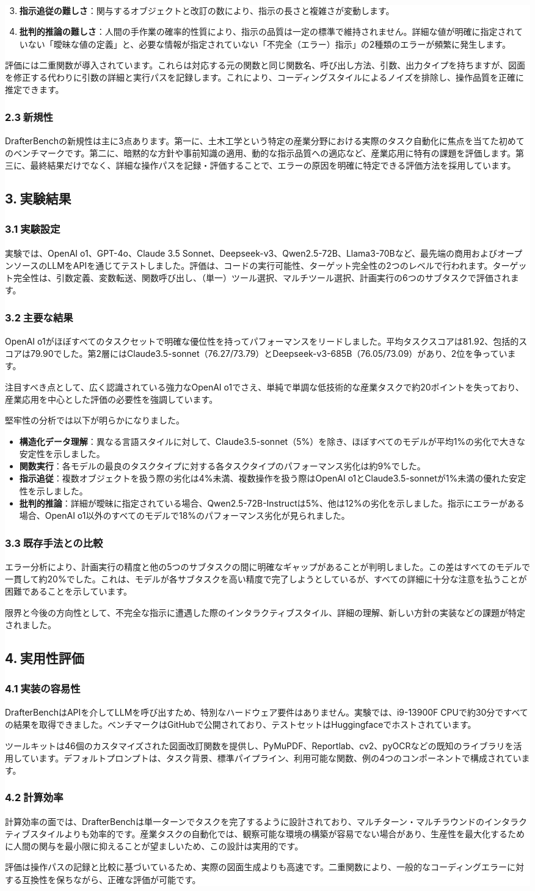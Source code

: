 3. **指示追従の難しさ**：関与するオブジェクトと改訂の数により、指示の長さと複雑さが変動します。

4. **批判的推論の難しさ**：人間の手作業の確率的性質により、指示の品質は一定の標準で維持されません。詳細な値が明確に指定されていない「曖昧な値の定義」と、必要な情報が指定されていない「不完全（エラー）指示」の2種類のエラーが頻繁に発生します。

評価には二重関数が導入されています。これらは対応する元の関数と同じ関数名、呼び出し方法、引数、出力タイプを持ちますが、図面を修正する代わりに引数の詳細と実行パスを記録します。これにより、コーディングスタイルによるノイズを排除し、操作品質を正確に推定できます。

### 2.3 新規性
DrafterBenchの新規性は主に3点あります。第一に、土木工学という特定の産業分野における実際のタスク自動化に焦点を当てた初めてのベンチマークです。第二に、暗黙的な方針や事前知識の適用、動的な指示品質への適応など、産業応用に特有の課題を評価します。第三に、最終結果だけでなく、詳細な操作パスを記録・評価することで、エラーの原因を明確に特定できる評価方法を採用しています。

## 3. 実験結果
### 3.1 実験設定
実験では、OpenAI o1、GPT-4o、Claude 3.5 Sonnet、Deepseek-v3、Qwen2.5-72B、Llama3-70Bなど、最先端の商用およびオープンソースのLLMをAPIを通じてテストしました。評価は、コードの実行可能性、ターゲット完全性の2つのレベルで行われます。ターゲット完全性は、引数定義、変数転送、関数呼び出し、（単一）ツール選択、マルチツール選択、計画実行の6つのサブタスクで評価されます。

### 3.2 主要な結果
OpenAI o1がほぼすべてのタスクセットで明確な優位性を持ってパフォーマンスをリードしました。平均タスクスコアは81.92、包括的スコアは79.90でした。第2層にはClaude3.5-sonnet（76.27/73.79）とDeepseek-v3-685B（76.05/73.09）があり、2位を争っています。

注目すべき点として、広く認識されている強力なOpenAI o1でさえ、単純で単調な低技術的な産業タスクで約20ポイントを失っており、産業応用を中心とした評価の必要性を強調しています。

堅牢性の分析では以下が明らかになりました。
- **構造化データ理解**：異なる言語スタイルに対して、Claude3.5-sonnet（5%）を除き、ほぼすべてのモデルが平均1%の劣化で大きな安定性を示しました。
- **関数実行**：各モデルの最良のタスクタイプに対する各タスクタイプのパフォーマンス劣化は約9%でした。
- **指示追従**：複数オブジェクトを扱う際の劣化は4%未満、複数操作を扱う際はOpenAI o1とClaude3.5-sonnetが1%未満の優れた安定性を示しました。
- **批判的推論**：詳細が曖昧に指定されている場合、Qwen2.5-72B-Instructは5%、他は12%の劣化を示しました。指示にエラーがある場合、OpenAI o1以外のすべてのモデルで18%のパフォーマンス劣化が見られました。

### 3.3 既存手法との比較
エラー分析により、計画実行の精度と他の5つのサブタスクの間に明確なギャップがあることが判明しました。この差はすべてのモデルで一貫して約20%でした。これは、モデルが各サブタスクを高い精度で完了しようとしているが、すべての詳細に十分な注意を払うことが困難であることを示しています。

限界と今後の方向性として、不完全な指示に遭遇した際のインタラクティブスタイル、詳細の理解、新しい方針の実装などの課題が特定されました。

## 4. 実用性評価
### 4.1 実装の容易性
DrafterBenchはAPIを介してLLMを呼び出すため、特別なハードウェア要件はありません。実験では、i9-13900F CPUで約30分ですべての結果を取得できました。ベンチマークはGitHubで公開されており、テストセットはHuggingfaceでホストされています。

ツールキットは46個のカスタマイズされた図面改訂関数を提供し、PyMuPDF、Reportlab、cv2、pyOCRなどの既知のライブラリを活用しています。デフォルトプロンプトは、タスク背景、標準パイプライン、利用可能な関数、例の4つのコンポーネントで構成されています。

### 4.2 計算効率
計算効率の面では、DrafterBenchは単一ターンでタスクを完了するように設計されており、マルチターン・マルチラウンドのインタラクティブスタイルよりも効率的です。産業タスクの自動化では、観察可能な環境の構築が容易でない場合があり、生産性を最大化するために人間の関与を最小限に抑えることが望ましいため、この設計は実用的です。

評価は操作パスの記録と比較に基づいているため、実際の図面生成よりも高速です。二重関数により、一般的なコーディングエラーに対する互換性を保ちながら、正確な評価が可能です。
